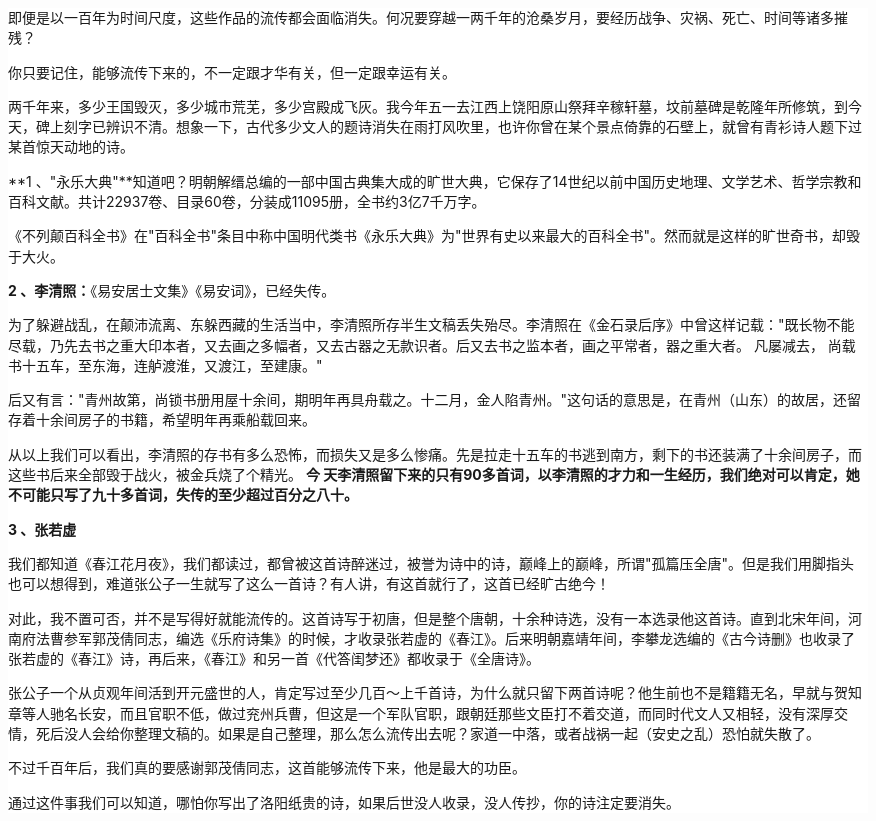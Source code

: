   

即便是以一百年为时间尺度，这些作品的流传都会面临消失。何况要穿越一两千年的沧桑岁月，要经历战争、灾祸、死亡、时间等诸多摧残？

  
  

你只要记住，能够流传下来的，不一定跟才华有关，但一定跟幸运有关。

  
  

两千年来，多少王国毁灭，多少城市荒芜，多少宫殿成飞灰。我今年五一去江西上饶阳原山祭拜辛稼轩墓，坟前墓碑是乾隆年所修筑，到今天，碑上刻字已辨识不清。想象一下，古代多少文人的题诗消失在雨打风吹里，也许你曾在某个景点倚靠的石壁上，就曾有青衫诗人题下过某首惊天动地的诗。

  
  

 **1
、"永乐大典"**知道吧？明朝解缙总编的一部中国古典集大成的旷世大典，它保存了14世纪以前中国历史地理、文学艺术、哲学宗教和百科文献。共计22937卷、目录60卷，分装成11095册，全书约3亿7千万字。

  

《不列颠百科全书》在"百科全书"条目中称中国明代类书《永乐大典》为"世界有史以来最大的百科全书"。然而就是这样的旷世奇书，却毁于大火。

  
  

 **2 、李清照：**《易安居士文集》《易安词》，已经失传。

  

为了躲避战乱，在颠沛流离、东躲西藏的生活当中，李清照所存半生文稿丢失殆尽。李清照在《金石录后序》中曾这样记载："既长物不能尽载，乃先去书之重大印本者，又去画之多幅者，又去古器之无款识者。后又去书之监本者，画之平常者，器之重大者。
凡屡减去， 尚载书十五车，至东海，连舻渡淮，又渡江，至建康。"

  

后又有言："青州故第，尚锁书册用屋十余间，期明年再具舟载之。十二月，金人陷青州。"这句话的意思是，在青州（山东）的故居，还留存着十余间房子的书籍，希望明年再乘船载回来。

  

从以上我们可以看出，李清照的存书有多么恐怖，而损失又是多么惨痛。先是拉走十五车的书逃到南方，剩下的书还装满了十余间房子，而这些书后来全部毁于战火，被金兵烧了个精光。
**今 天李清照留下来的只有90多首词，以李清照的才力和一生经历，我们绝对可以肯定，她不可能只写了九十多首词，失传的至少超过百分之八十。**

  
  

 **3 、张若虚**

  

我们都知道《春江花月夜》，我们都读过，都曾被这首诗醉迷过，被誉为诗中的诗，巅峰上的巅峰，所谓"孤篇压全唐"。但是我们用脚指头也可以想得到，难道张公子一生就写了这么一首诗？有人讲，有这首就行了，这首已经旷古绝今！

  

对此，我不置可否，并不是写得好就能流传的。这首诗写于初唐，但是整个唐朝，十余种诗选，没有一本选录他这首诗。直到北宋年间，河南府法曹参军郭茂倩同志，编选《乐府诗集》的时候，才收录张若虚的《春江》。后来明朝嘉靖年间，李攀龙选编的《古今诗删》也收录了张若虚的《春江》诗，再后来，《春江》和另一首《代答闺梦还》都收录于《全唐诗》。

  

张公子一个从贞观年间活到开元盛世的人，肯定写过至少几百～上千首诗，为什么就只留下两首诗呢？他生前也不是籍籍无名，早就与贺知章等人驰名长安，而且官职不低，做过兖州兵曹，但这是一个军队官职，跟朝廷那些文臣打不着交道，而同时代文人又相轻，没有深厚交情，死后没人会给你整理文稿的。如果是自己整理，那么怎么流传出去呢？家道一中落，或者战祸一起（安史之乱）恐怕就失散了。

  

不过千百年后，我们真的要感谢郭茂倩同志，这首能够流传下来，他是最大的功臣。

  

通过这件事我们可以知道，哪怕你写出了洛阳纸贵的诗，如果后世没人收录，没人传抄，你的诗注定要消失。
